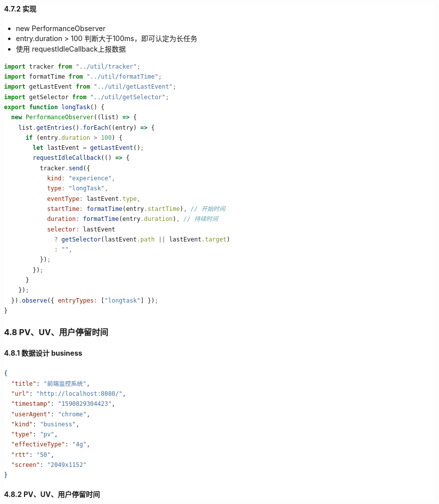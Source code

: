 #### 4.7.2 实现

* new PerformanceObserver
* entry.duration > 100 判断大于100ms，即可认定为长任务
* 使用 requestIdleCallback上报数据

```js
import tracker from "../util/tracker";
import formatTime from "../util/formatTime";
import getLastEvent from "../util/getLastEvent";
import getSelector from "../util/getSelector";
export function longTask() {
  new PerformanceObserver((list) => {
    list.getEntries().forEach((entry) => {
      if (entry.duration > 100) {
        let lastEvent = getLastEvent();
        requestIdleCallback(() => {
          tracker.send({
            kind: "experience",
            type: "longTask",
            eventType: lastEvent.type,
            startTime: formatTime(entry.startTime), // 开始时间
            duration: formatTime(entry.duration), // 持续时间
            selector: lastEvent
              ? getSelector(lastEvent.path || lastEvent.target)
              : "",
          });
        });
      }
    });
  }).observe({ entryTypes: ["longtask"] });
}
```

### 4.8 PV、UV、用户停留时间

#### 4.8.1 数据设计 business

```json
{
  "title": "前端监控系统",
  "url": "http://localhost:8080/",
  "timestamp": "1590829304423",
  "userAgent": "chrome",
  "kind": "business",
  "type": "pv",
  "effectiveType": "4g",
  "rtt": "50",
  "screen": "2049x1152"
}
```

#### 4.8.2 PV、UV、用户停留时间
